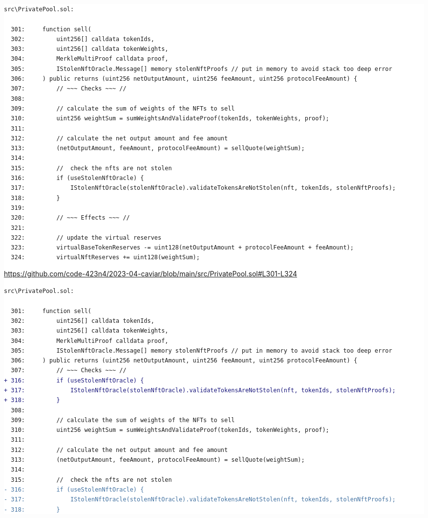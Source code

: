 
```solidity
src\PrivatePool.sol:

  301:     function sell(
  302:         uint256[] calldata tokenIds,
  303:         uint256[] calldata tokenWeights,
  304:         MerkleMultiProof calldata proof,
  305:         IStolenNftOracle.Message[] memory stolenNftProofs // put in memory to avoid stack too deep error
  306:     ) public returns (uint256 netOutputAmount, uint256 feeAmount, uint256 protocolFeeAmount) {
  307:         // ~~~ Checks ~~~ //
  308: 
  309:         // calculate the sum of weights of the NFTs to sell
  310:         uint256 weightSum = sumWeightsAndValidateProof(tokenIds, tokenWeights, proof);
  311: 
  312:         // calculate the net output amount and fee amount
  313:         (netOutputAmount, feeAmount, protocolFeeAmount) = sellQuote(weightSum);
  314: 
  315:         //  check the nfts are not stolen
  316:         if (useStolenNftOracle) {
  317:             IStolenNftOracle(stolenNftOracle).validateTokensAreNotStolen(nft, tokenIds, stolenNftProofs);
  318:         }
  319: 
  320:         // ~~~ Effects ~~~ //
  321: 
  322:         // update the virtual reserves
  323:         virtualBaseTokenReserves -= uint128(netOutputAmount + protocolFeeAmount + feeAmount);
  324:         virtualNftReserves += uint128(weightSum);

```
https://github.com/code-423n4/2023-04-caviar/blob/main/src/PrivatePool.sol#L301-L324


```diff
src\PrivatePool.sol:

  301:     function sell(
  302:         uint256[] calldata tokenIds,
  303:         uint256[] calldata tokenWeights,
  304:         MerkleMultiProof calldata proof,
  305:         IStolenNftOracle.Message[] memory stolenNftProofs // put in memory to avoid stack too deep error
  306:     ) public returns (uint256 netOutputAmount, uint256 feeAmount, uint256 protocolFeeAmount) {
  307:         // ~~~ Checks ~~~ //
+ 316:         if (useStolenNftOracle) {
+ 317:             IStolenNftOracle(stolenNftOracle).validateTokensAreNotStolen(nft, tokenIds, stolenNftProofs);
+ 318:         }
  308: 
  309:         // calculate the sum of weights of the NFTs to sell
  310:         uint256 weightSum = sumWeightsAndValidateProof(tokenIds, tokenWeights, proof);
  311: 
  312:         // calculate the net output amount and fee amount
  313:         (netOutputAmount, feeAmount, protocolFeeAmount) = sellQuote(weightSum);
  314: 
  315:         //  check the nfts are not stolen
- 316:         if (useStolenNftOracle) {
- 317:             IStolenNftOracle(stolenNftOracle).validateTokensAreNotStolen(nft, tokenIds, stolenNftProofs);
- 318:         }
```